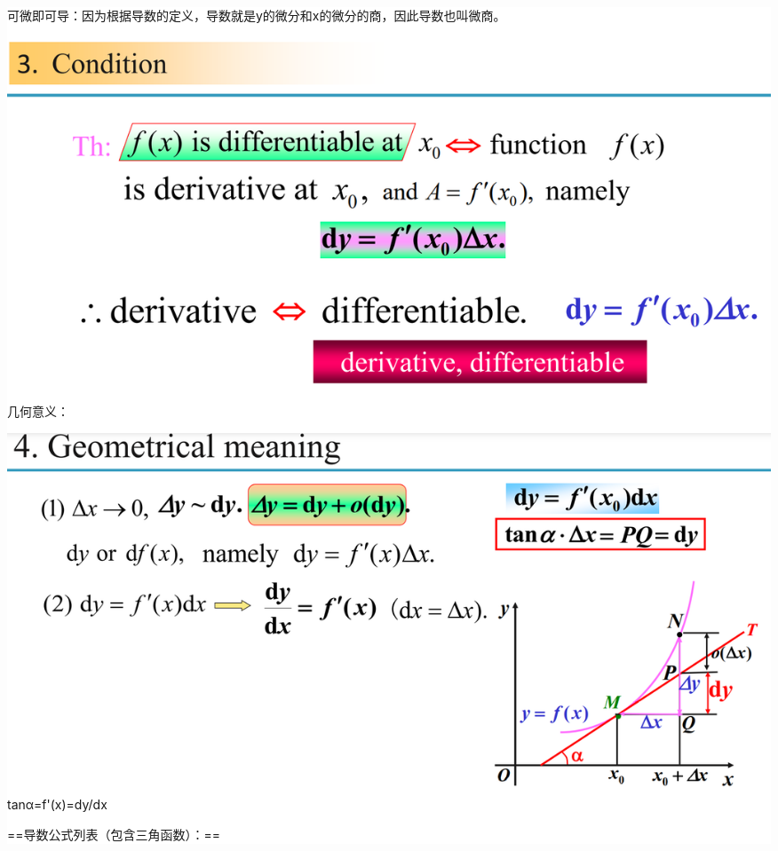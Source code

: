 可微即可导：因为根据导数的定义，导数就是y的微分和x的微分的商，因此导数也叫微商。

![可微即可导的条件推导.png](../_resources/可微即可导的条件推导.png)
几何意义：

![微分和导数的几何意义.png](../_resources/微分和导数的几何意义.png)
tanα=f'(x)=dy/dx

==导数公式列表（包含三角函数）：==
